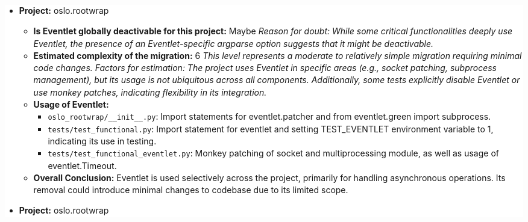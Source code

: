 - **Project:** oslo.rootwrap
  - **Is Eventlet globally deactivable for this project:** Maybe
    *Reason for doubt: While some critical functionalities deeply use Eventlet, the presence of an Eventlet-specific argparse option suggests that it might be deactivable.*
  - **Estimated complexity of the migration:** 6
    *This level represents a moderate to relatively simple migration requiring minimal code changes.*
    *Factors for estimation: The project uses Eventlet in specific areas (e.g., socket patching, subprocess management), but its usage is not ubiquitous across all components. Additionally, some tests explicitly disable Eventlet or use monkey patches, indicating flexibility in its integration.*
  - **Usage of Eventlet:** 
    + `oslo_rootwrap/__init__.py`: Import statements for eventlet.patcher and from eventlet.green import subprocess.
    + `tests/test_functional.py`: Import statement for eventlet and setting TEST_EVENTLET environment variable to 1, indicating its use in testing.
    + `tests/test_functional_eventlet.py`: Monkey patching of socket and multiprocessing module, as well as usage of eventlet.Timeout.
  - **Overall Conclusion:** Eventlet is used selectively across the project, primarily for handling asynchronous operations. Its removal could introduce minimal changes to codebase due to its limited scope.

- **Project:** oslo.rootwrap
